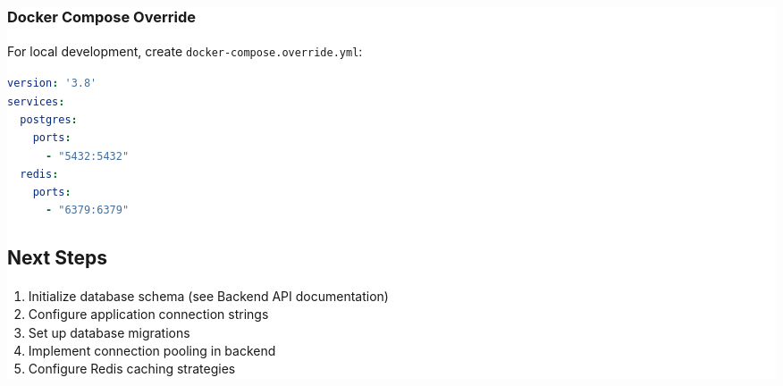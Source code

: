 ### Docker Compose Override
For local development, create `docker-compose.override.yml`:
```yaml
version: '3.8'
services:
  postgres:
    ports:
      - "5432:5432"
  redis:
    ports:
      - "6379:6379"
```

## Next Steps

1. Initialize database schema (see Backend API documentation)
2. Configure application connection strings
3. Set up database migrations
4. Implement connection pooling in backend
5. Configure Redis caching strategies
